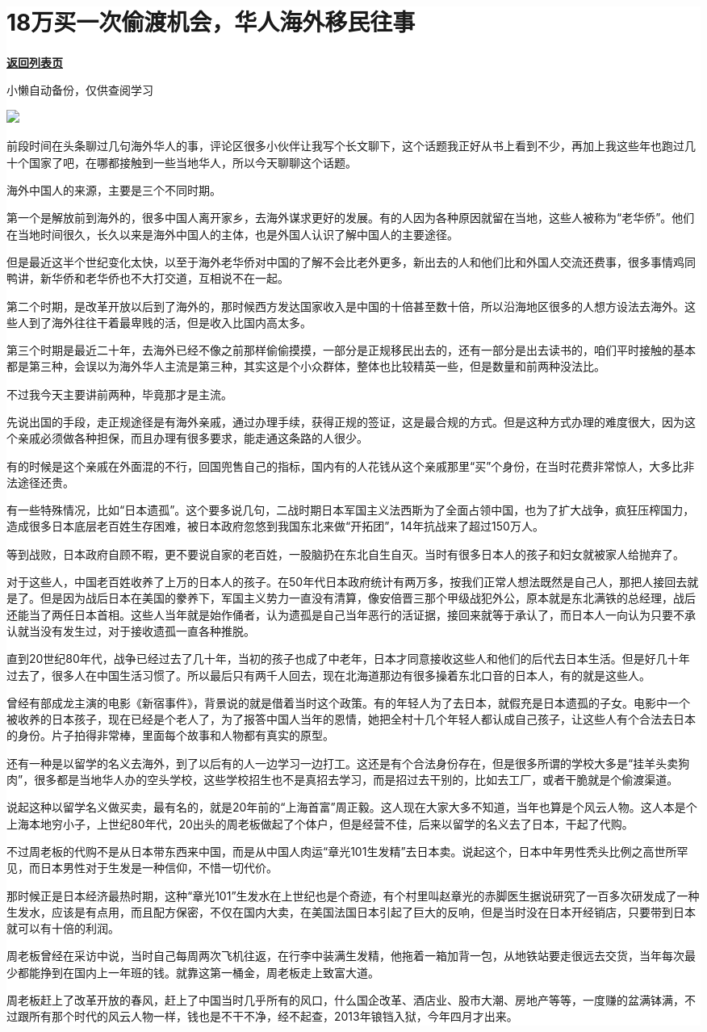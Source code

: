 # 18万买一次偷渡机会，华人海外移民往事

[**返回列表页**](/gzh/九边)

小懒自动备份，仅供查阅学习

****![](https://mmbiz.qpic.cn/mmbiz_gif/Lvm6UAoJibrP9JEWQRXR3swLXRYlFicicbg2q6gYPiapiaCkPr8GibxibGO0jcDe76cnAUJ3KBkCmyTIZBueDAOslJ0Zw/640?wx_fmt=gif)****

  

前段时间在头条聊过几句海外华人的事，评论区很多小伙伴让我写个长文聊下，这个话题我正好从书上看到不少，再加上我这些年也跑过几十个国家了吧，在哪都接触到一些当地华人，所以今天聊聊这个话题。

海外中国人的来源，主要是三个不同时期。

第一个是解放前到海外的，很多中国人离开家乡，去海外谋求更好的发展。有的人因为各种原因就留在当地，这些人被称为“老华侨”。他们在当地时间很久，长久以来是海外中国人的主体，也是外国人认识了解中国人的主要途径。

但是最近这半个世纪变化太快，以至于海外老华侨对中国的了解不会比老外更多，新出去的人和他们比和外国人交流还费事，很多事情鸡同鸭讲，新华侨和老华侨也不大打交道，互相说不在一起。

第二个时期，是改革开放以后到了海外的，那时候西方发达国家收入是中国的十倍甚至数十倍，所以沿海地区很多的人想方设法去海外。这些人到了海外往往干着最卑贱的活，但是收入比国内高太多。

第三个时期是最近二十年，去海外已经不像之前那样偷偷摸摸，一部分是正规移民出去的，还有一部分是出去读书的，咱们平时接触的基本都是第三种，会误以为海外华人主流是第三种，其实这是个小众群体，整体也比较精英一些，但是数量和前两种没法比。

不过我今天主要讲前两种，毕竟那才是主流。

先说出国的手段，走正规途径是有海外亲戚，通过办理手续，获得正规的签证，这是最合规的方式。但是这种方式办理的难度很大，因为这个亲戚必须做各种担保，而且办理有很多要求，能走通这条路的人很少。

有的时候是这个亲戚在外面混的不行，回国兜售自己的指标，国内有的人花钱从这个亲戚那里“买”个身份，在当时花费非常惊人，大多比非法途径还贵。

有一些特殊情况，比如“日本遗孤”。这个要多说几句，二战时期日本军国主义法西斯为了全面占领中国，也为了扩大战争，疯狂压榨国力，造成很多日本底层老百姓生存困难，被日本政府忽悠到我国东北来做“开拓团”，14年抗战来了超过150万人。

等到战败，日本政府自顾不暇，更不要说自家的老百姓，一股脑扔在东北自生自灭。当时有很多日本人的孩子和妇女就被家人给抛弃了。

对于这些人，中国老百姓收养了上万的日本人的孩子。在50年代日本政府统计有两万多，按我们正常人想法既然是自己人，那把人接回去就是了。但是因为战后日本在美国的豢养下，军国主义势力一直没有清算，像安倍晋三那个甲级战犯外公，原本就是东北满铁的总经理，战后还能当了两任日本首相。这些人当年就是始作俑者，认为遗孤是自己当年恶行的活证据，接回来就等于承认了，而日本人一向认为只要不承认就当没有发生过，对于接收遗孤一直各种推脱。

直到20世纪80年代，战争已经过去了几十年，当初的孩子也成了中老年，日本才同意接收这些人和他们的后代去日本生活。但是好几十年过去了，很多人在中国生活习惯了。所以最后只有两千人回去，现在北海道那边有很多操着东北口音的日本人，有的就是这些人。

曾经有部成龙主演的电影《新宿事件》，背景说的就是借着当时这个政策。有的年轻人为了去日本，就假充是日本遗孤的子女。电影中一个被收养的日本孩子，现在已经是个老人了，为了报答中国人当年的恩情，她把全村十几个年轻人都认成自己孩子，让这些人有个合法去日本的身份。片子拍得非常棒，里面每个故事和人物都有真实的原型。

还有一种是以留学的名义去海外，到了以后有的人一边学习一边打工。这还是有个合法身份存在，但是很多所谓的学校大多是“挂羊头卖狗肉”，很多都是当地华人办的空头学校，这些学校招生也不是真招去学习，而是招过去干别的，比如去工厂，或者干脆就是个偷渡渠道。

说起这种以留学名义做买卖，最有名的，就是20年前的“上海首富”周正毅。这人现在大家大多不知道，当年也算是个风云人物。这人本是个上海本地穷小子，上世纪80年代，20出头的周老板做起了个体户，但是经营不佳，后来以留学的名义去了日本，干起了代购。

不过周老板的代购不是从日本带东西来中国，而是从中国人肉运“章光101生发精”去日本卖。说起这个，日本中年男性秃头比例之高世所罕见，而日本男性对于生发是一种信仰，不惜一切代价。

那时候正是日本经济最热时期，这种“章光101”生发水在上世纪也是个奇迹，有个村里叫赵章光的赤脚医生据说研究了一百多次研发成了一种生发水，应该是有点用，而且配方保密，不仅在国内大卖，在美国法国日本引起了巨大的反响，但是当时没在日本开经销店，只要带到日本就可以有十倍的利润。

周老板曾经在采访中说，当时自己每周两次飞机往返，在行李中装满生发精，他拖着一箱加背一包，从地铁站要走很远去交货，当年每次最少都能挣到在国内上一年班的钱。就靠这第一桶金，周老板走上致富大道。

周老板赶上了改革开放的春风，赶上了中国当时几乎所有的风口，什么国企改革、酒店业、股市大潮、房地产等等，一度赚的盆满钵满，不过跟所有那个时代的风云人物一样，钱也是不干不净，经不起查，2013年锒铛入狱，今年四月才出来。
